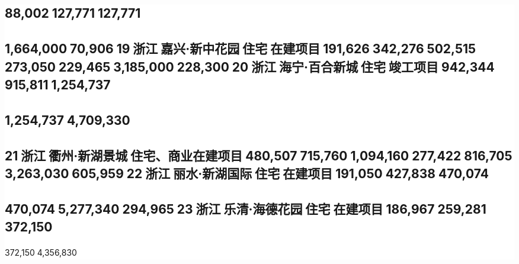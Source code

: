 88,002
127,771
127,771
-
1,664,000
70,906
19
浙江
嘉兴·新中花园
住宅
在建项目
191,626
342,276
502,515
273,050
229,465
3,185,000
228,300
20
浙江
海宁·百合新城
住宅
竣工项目
942,344
915,811
1,254,737
-
1,254,737
4,709,330
-
21
浙江
衢州·新湖景城
住宅、商业在建项目
480,507
715,760
1,094,160
277,422
816,705
3,263,030
605,959
22
浙江
丽水·新湖国际
住宅
在建项目
191,050
427,838
470,074
-
470,074
5,277,340
294,965
23
浙江
乐清·海德花园
住宅
在建项目
186,967
259,281
372,150
-
372,150
4,356,830